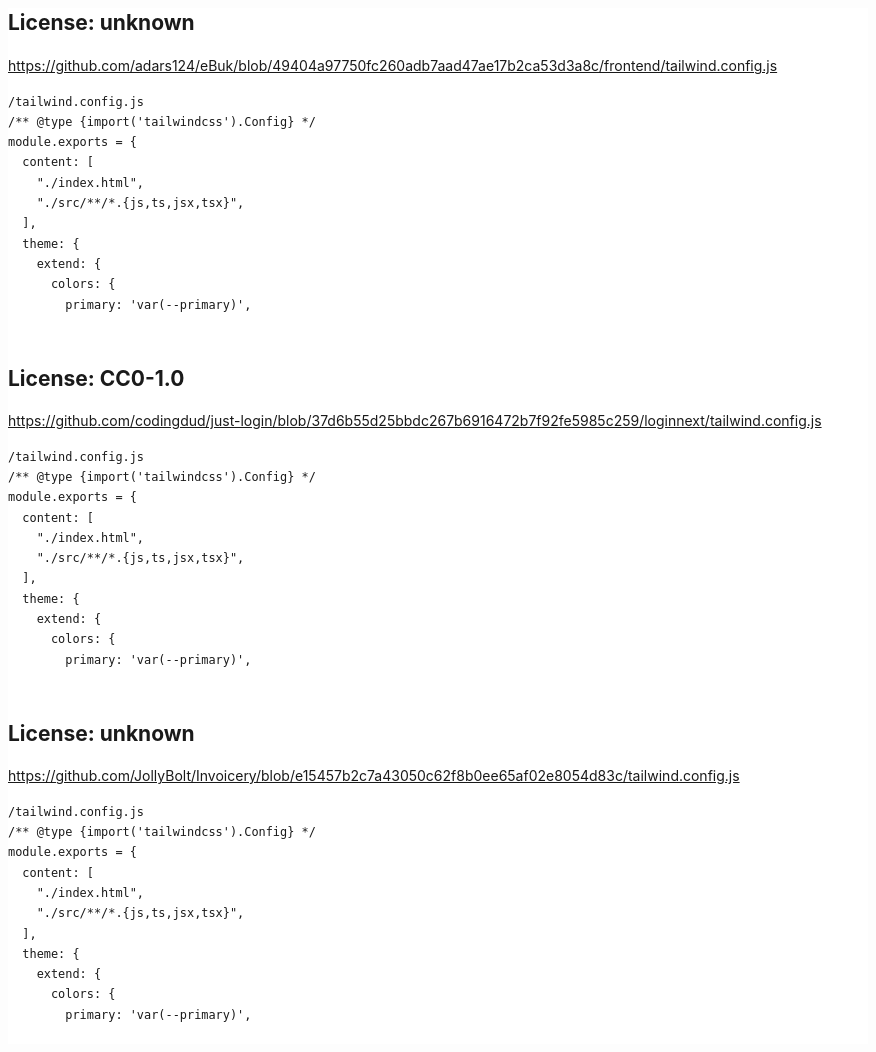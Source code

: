 
## License: unknown
https://github.com/adars124/eBuk/blob/49404a97750fc260adb7aad47ae17b2ca53d3a8c/frontend/tailwind.config.js

```
/tailwind.config.js
/** @type {import('tailwindcss').Config} */
module.exports = {
  content: [
    "./index.html",
    "./src/**/*.{js,ts,jsx,tsx}",
  ],
  theme: {
    extend: {
      colors: {
        primary: 'var(--primary)',
        
```


## License: CC0-1.0
https://github.com/codingdud/just-login/blob/37d6b55d25bbdc267b6916472b7f92fe5985c259/loginnext/tailwind.config.js

```
/tailwind.config.js
/** @type {import('tailwindcss').Config} */
module.exports = {
  content: [
    "./index.html",
    "./src/**/*.{js,ts,jsx,tsx}",
  ],
  theme: {
    extend: {
      colors: {
        primary: 'var(--primary)',
        
```


## License: unknown
https://github.com/JollyBolt/Invoicery/blob/e15457b2c7a43050c62f8b0ee65af02e8054d83c/tailwind.config.js

```
/tailwind.config.js
/** @type {import('tailwindcss').Config} */
module.exports = {
  content: [
    "./index.html",
    "./src/**/*.{js,ts,jsx,tsx}",
  ],
  theme: {
    extend: {
      colors: {
        primary: 'var(--primary)',
        
```
